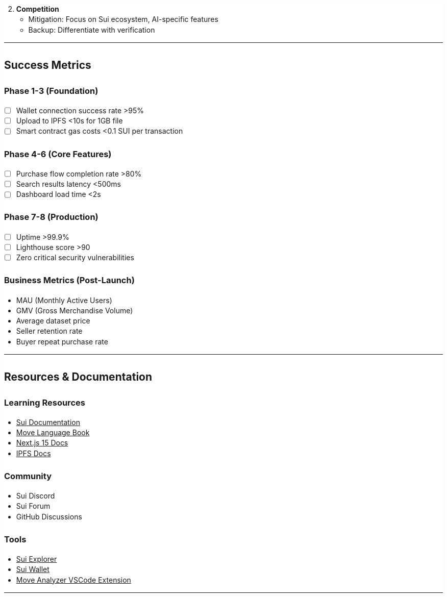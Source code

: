 2. **Competition**
   - Mitigation: Focus on Sui ecosystem, AI-specific features
   - Backup: Differentiate with verification

---

## Success Metrics

### Phase 1-3 (Foundation)
- [ ] Wallet connection success rate >95%
- [ ] Upload to IPFS <10s for 1GB file
- [ ] Smart contract gas costs <0.1 SUI per transaction

### Phase 4-6 (Core Features)
- [ ] Purchase flow completion rate >80%
- [ ] Search results latency <500ms
- [ ] Dashboard load time <2s

### Phase 7-8 (Production)
- [ ] Uptime >99.9%
- [ ] Lighthouse score >90
- [ ] Zero critical security vulnerabilities

### Business Metrics (Post-Launch)
- MAU (Monthly Active Users)
- GMV (Gross Merchandise Volume)
- Average dataset price
- Seller retention rate
- Buyer repeat purchase rate

---

## Resources & Documentation

### Learning Resources
- [Sui Documentation](https://docs.sui.io/)
- [Move Language Book](https://move-language.github.io/move/)
- [Next.js 15 Docs](https://nextjs.org/docs)
- [IPFS Docs](https://docs.ipfs.tech/)

### Community
- Sui Discord
- Sui Forum
- GitHub Discussions

### Tools
- [Sui Explorer](https://suiexplorer.com/)
- [Sui Wallet](https://chrome.google.com/webstore/detail/sui-wallet)
- [Move Analyzer VSCode Extension](https://marketplace.visualstudio.com/items?itemName=move.move-analyzer)

---